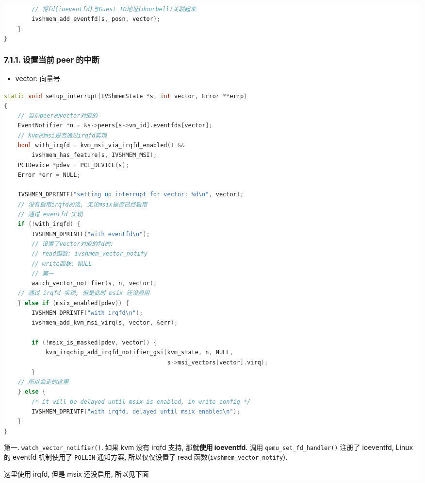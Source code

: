 ```cpp
        // 将fd(ioeventfd)与Guest IO地址(doorbell)关联起来
        ivshmem_add_eventfd(s, posn, vector);
    }
}
```

### 7.1.1. 设置当前 peer 的中断

* vector: 向量号

```cpp
static void setup_interrupt(IVShmemState *s, int vector, Error **errp)
{
    // 当前peer的vector对应的
    EventNotifier *n = &s->peers[s->vm_id].eventfds[vector];
    // kvm的msi是否通过irqfd实现
    bool with_irqfd = kvm_msi_via_irqfd_enabled() &&
        ivshmem_has_feature(s, IVSHMEM_MSI);
    PCIDevice *pdev = PCI_DEVICE(s);
    Error *err = NULL;

    IVSHMEM_DPRINTF("setting up interrupt for vector: %d\n", vector);
    // 没有启用irqfd的话, 无论msix是否已经启用
    // 通过 eventfd 实现
    if (!with_irqfd) {
        IVSHMEM_DPRINTF("with eventfd\n");
        // 设置了vector对应的fd的:
        // read函数: ivshmem_vector_notify
        // write函数: NULL
        // 第一
        watch_vector_notifier(s, n, vector);
    // 通过 irqfd 实现, 但是此时 msix 还没启用
    } else if (msix_enabled(pdev)) {
        IVSHMEM_DPRINTF("with irqfd\n");
        ivshmem_add_kvm_msi_virq(s, vector, &err);

        if (!msix_is_masked(pdev, vector)) {
            kvm_irqchip_add_irqfd_notifier_gsi(kvm_state, n, NULL,
                                               s->msi_vectors[vector].virq);
        }
    // 所以会走的这里
    } else {
        /* it will be delayed until msix is enabled, in write_config */
        IVSHMEM_DPRINTF("with irqfd, delayed until msix enabled\n");
    }
}
```

第一. `watch_vector_notifier()`. 如果 kvm 没有 irqfd 支持, 那就**使用 ioeventfd**. 调用 `qemu_set_fd_handler()` 注册了 ioeventfd, Linux 的 eventfd 机制使用了 `POLLIN` 通知方案, 所以仅仅设置了 read 函数(`ivshmem_vector_notify`).

这里使用 irqfd, 但是 msix 还没启用, 所以见下面
